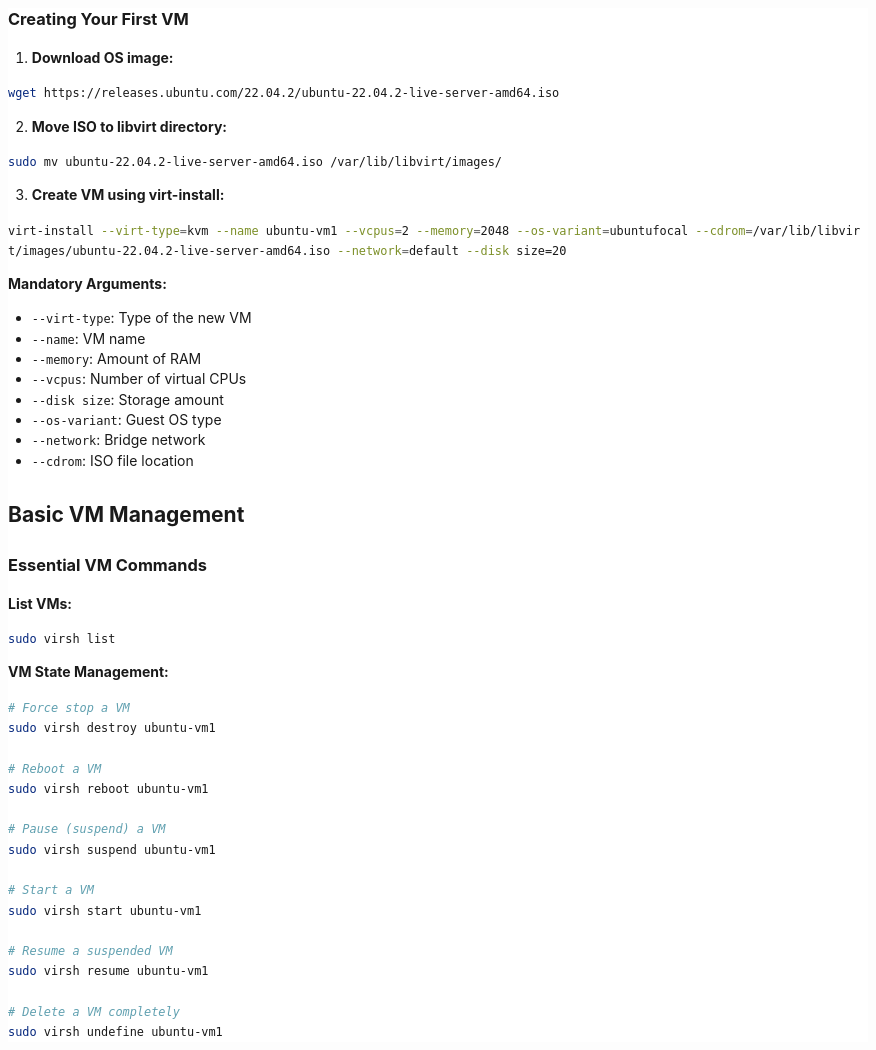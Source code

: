 ### Creating Your First VM

1. **Download OS image:**
```bash
wget https://releases.ubuntu.com/22.04.2/ubuntu-22.04.2-live-server-amd64.iso
```

2. **Move ISO to libvirt directory:**
```bash
sudo mv ubuntu-22.04.2-live-server-amd64.iso /var/lib/libvirt/images/
```

3. **Create VM using virt-install:**
```bash
virt-install --virt-type=kvm --name ubuntu-vm1 --vcpus=2 --memory=2048 --os-variant=ubuntufocal --cdrom=/var/lib/libvirt/images/ubuntu-22.04.2-live-server-amd64.iso --network=default --disk size=20
```

**Mandatory Arguments:**
- `--virt-type`: Type of the new VM
- `--name`: VM name
- `--memory`: Amount of RAM
- `--vcpus`: Number of virtual CPUs
- `--disk size`: Storage amount
- `--os-variant`: Guest OS type
- `--network`: Bridge network
- `--cdrom`: ISO file location

## Basic VM Management

### Essential VM Commands

**List VMs:**
```bash
sudo virsh list
```

**VM State Management:**
```bash
# Force stop a VM
sudo virsh destroy ubuntu-vm1

# Reboot a VM
sudo virsh reboot ubuntu-vm1

# Pause (suspend) a VM
sudo virsh suspend ubuntu-vm1

# Start a VM
sudo virsh start ubuntu-vm1

# Resume a suspended VM
sudo virsh resume ubuntu-vm1

# Delete a VM completely
sudo virsh undefine ubuntu-vm1
```
